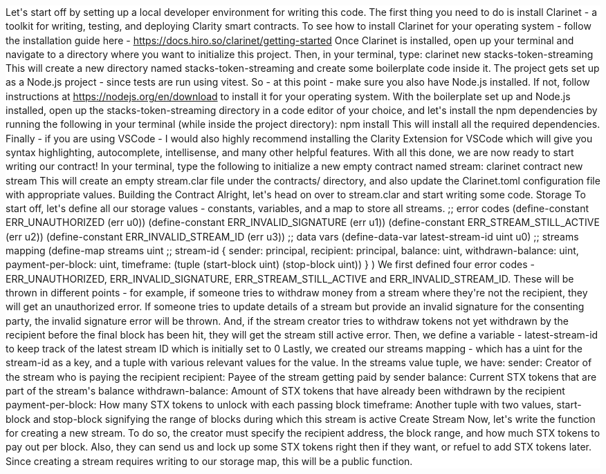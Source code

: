 Let's start off by setting up a local developer environment for writing this code.
The first thing you need to do is install Clarinet - a toolkit for writing, testing, and deploying Clarity smart contracts. To see how to install Clarinet for your operating system - follow the installation guide here - https://docs.hiro.so/clarinet/getting-started
Once Clarinet is installed, open up your terminal and navigate to a directory where you want to initialize this project. Then, in your terminal, type:
clarinet new stacks-token-streaming
This will create a new directory named stacks-token-streaming and create some boilerplate code inside it. The project gets set up as a Node.js project - since tests are run using vitest.
So - at this point - make sure you also have Node.js installed. If not, follow instructions at https://nodejs.org/en/download to install it for your operating system.
With the boilerplate set up and Node.js installed, open up the stacks-token-streaming directory in a code editor of your choice, and let's install the npm dependencies by running the following in your terminal (while inside the project directory):
npm install
This will install all the required dependencies.
Finally - if you are using VSCode - I would also highly recommend installing the Clarity Extension for VSCode which will give you syntax highlighting, autocomplete, intellisense, and many other helpful features.
With all this done, we are now ready to start writing our contract! In your terminal, type the following to initialize a new empty contract named stream:
clarinet contract new stream
This will create an empty stream.clar file under the contracts/ directory, and also update the Clarinet.toml configuration file with appropriate values.
Building the Contract
Alright, let's head on over to stream.clar and start writing some code.
Storage
To start off, let's define all our storage values - constants, variables, and a map to store all streams.
;; error codes (define-constant ERR_UNAUTHORIZED (err u0)) (define-constant ERR_INVALID_SIGNATURE (err u1)) (define-constant ERR_STREAM_STILL_ACTIVE (err u2)) (define-constant ERR_INVALID_STREAM_ID (err u3)) ;; data vars (define-data-var latest-stream-id uint u0) ;; streams mapping (define-map streams uint ;; stream-id { sender: principal, recipient: principal, balance: uint, withdrawn-balance: uint, payment-per-block: uint, timeframe: (tuple (start-block uint) (stop-block uint)) } )
We first defined four error codes - ERR_UNAUTHORIZED, ERR_INVALID_SIGNATURE, ERR_STREAM_STILL_ACTIVE and ERR_INVALID_STREAM_ID. These will be thrown in different points - for example, if someone tries to withdraw money from a stream where they're not the recipient, they will get an unauthorized error. If someone tries to update details of a stream but provide an invalid signature for the consenting party, the invalid signature error will be thrown. And, if the stream creator tries to withdraw tokens not yet withdrawn by the recipient before the final block has been hit, they will get the stream still active error.
Then, we define a variable - latest-stream-id to keep track of the latest stream ID which is initially set to 0
Lastly, we created our streams mapping - which has a uint for the stream-id as a key, and a tuple with various relevant values for the value.
In the streams value tuple, we have:
sender: Creator of the stream who is paying the recipient
recipient: Payee of the stream getting paid by sender
balance: Current STX tokens that are part of the stream's balance
withdrawn-balance: Amount of STX tokens that have already been withdrawn by the recipient
payment-per-block: How many STX tokens to unlock with each passing block
timeframe: Another tuple with two values, start-block and stop-block signifying the range of blocks during which this stream is active
Create Stream
Now, let's write the function for creating a new stream. To do so, the creator must specify the recipient address, the block range, and how much STX tokens to pay out per block. Also, they can send us and lock up some STX tokens right then if they want, or refuel to add STX tokens later.
Since creating a stream requires writing to our storage map, this will be a public function.